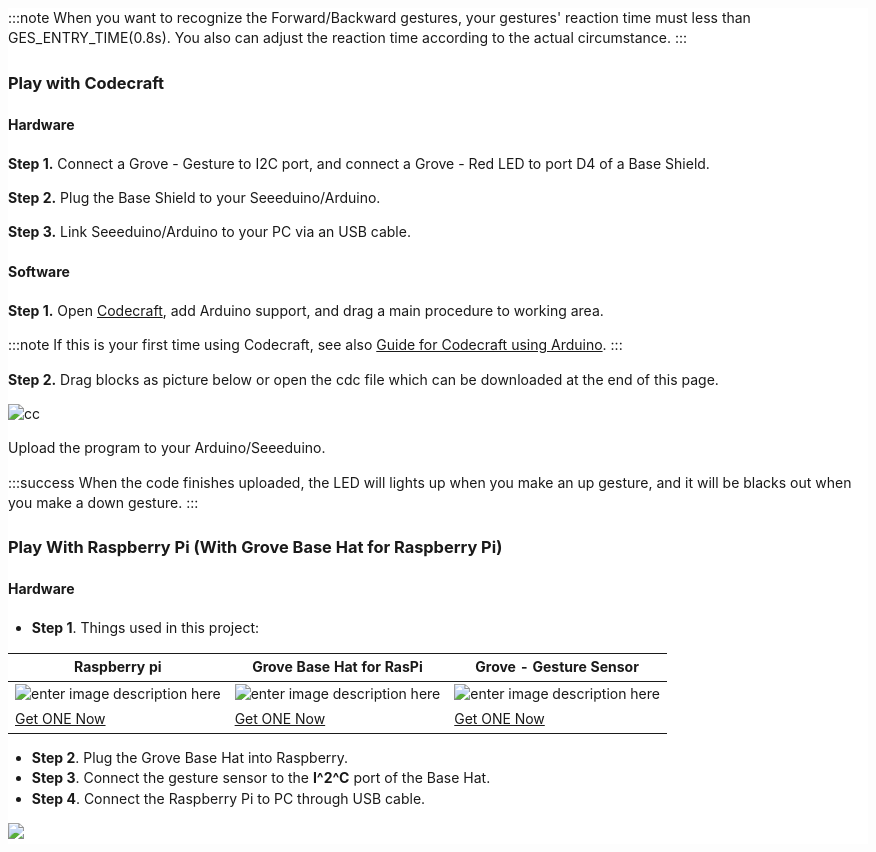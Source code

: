 :::note
    When you want to recognize the Forward/Backward gestures, your gestures' reaction time must less than GES_ENTRY_TIME(0.8s). You also can adjust the reaction time according to the actual circumstance.
:::

### Play with Codecraft

#### Hardware

**Step 1.** Connect a Grove - Gesture to I2C port, and connect a Grove - Red LED to port D4 of a Base Shield.

**Step 2.** Plug the Base Shield to your Seeeduino/Arduino.

**Step 3.** Link Seeeduino/Arduino to your PC via an USB cable.

#### Software

**Step 1.** Open [Codecraft](https://ide.chmakered.com/), add Arduino support, and drag a main procedure to working area.

:::note
    If this is your first time using Codecraft, see also [Guide for Codecraft using Arduino](https://wiki.seeedstudio.com/Guide_for_Codecraft_using_Arduino/).
:::

**Step 2.** Drag blocks as picture below or open the cdc file which can be downloaded at the end of this page.

![cc](https://files.seeedstudio.com/wiki/Grove_Gesture_V_1.0/img/cc_Gesture.png)

Upload the program to your Arduino/Seeeduino.

:::success
    When the code finishes uploaded, the LED will lights up when you make an up gesture, and it will be blacks out when you make a down gesture.
:::

### Play With Raspberry Pi (With Grove Base Hat for Raspberry Pi)

#### Hardware

- **Step 1**. Things used in this project:

| Raspberry pi | Grove Base Hat for RasPi| Grove - Gesture Sensor |
|--------------|-------------|-----------------|
|![enter image description here](https://files.seeedstudio.com/wiki/wiki_english/docs/images/rasp.jpg)|![enter image description here](https://files.seeedstudio.com/wiki/Grove_Base_Hat_for_Raspberry_Pi/img/thumbnail.jpg)|![enter image description here](https://files.seeedstudio.com/wiki/Grove_Gesture_V_1.0/img/45d_small.jpg)|
|[Get ONE Now](https://www.seeedstudio.com/Raspberry-Pi-3-Model-B-p-2625.html)|[Get ONE Now](https://www.seeedstudio.com/Grove-Base-Hat-for-Raspberry-Pi-p-3186.html)|[Get ONE Now](https://www.seeedstudio.com/Grove-Gesture-p-2463.html)|

- **Step 2**. Plug the Grove Base Hat into Raspberry.
- **Step 3**. Connect the gesture sensor to the **I^2^C** port of the Base Hat.
- **Step 4**. Connect the Raspberry Pi to PC through USB cable.

![](https://files.seeedstudio.com/wiki/Grove_Gesture_V_1.0/img/Gesture_Hat.jpg)
